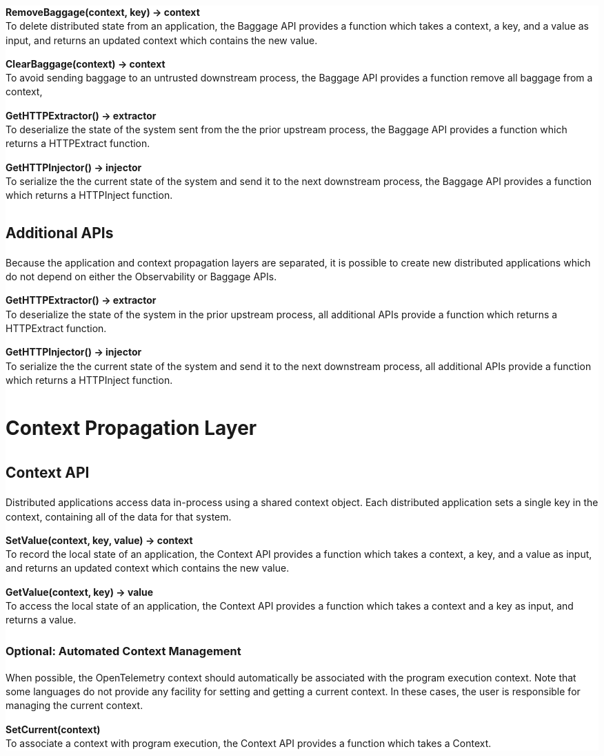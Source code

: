 **RemoveBaggage(context, key) -> context**  
To delete distributed state from an application, the Baggage API provides a function which takes a context, a key, and a value as input, and returns an updated context which contains the new value.

**ClearBaggage(context) -> context**  
To avoid sending baggage to an untrusted downstream process, the Baggage API provides a function remove all baggage from a context, 

**GetHTTPExtractor() -> extractor**  
To deserialize the state of the system sent from the the prior upstream process, the Baggage API provides a function which returns a HTTPExtract function. 

**GetHTTPInjector() -> injector**  
To serialize the the current state of the system and send it to the next downstream process, the Baggage API provides a function which returns a HTTPInject function. 


## Additional APIs

Because the application and context propagation layers are separated, it is possible to create new distributed applications which do not depend on either the Observability or Baggage APIs.

**GetHTTPExtractor() -> extractor**  
To deserialize the state of the system in the prior upstream process, all additional APIs provide a function which returns a HTTPExtract function. 

**GetHTTPInjector() -> injector**  
To serialize the the current state of the system and send it to the next downstream process, all additional APIs provide a function which returns a HTTPInject function. 


# Context Propagation Layer

## Context API

Distributed applications access data in-process using a shared context object. Each distributed application sets a single key in the context, containing all of the data for that system.

**SetValue(context, key, value) -> context**  
To record the local state of an application, the Context API provides a function which takes a context, a key, and a value as input, and returns an updated context which contains the new value.

**GetValue(context, key) -> value**  
To access the local state of an application, the Context API provides a function which takes a context and a key as input, and returns a value.

### Optional: Automated Context Management
When possible, the OpenTelemetry context should automatically be associated with the program execution context. Note that some languages do not provide any facility for setting and getting a current context. In these cases, the user is responsible for managing the current context.  

**SetCurrent(context)**  
To associate a context with program execution, the Context API provides a function which takes a Context.
